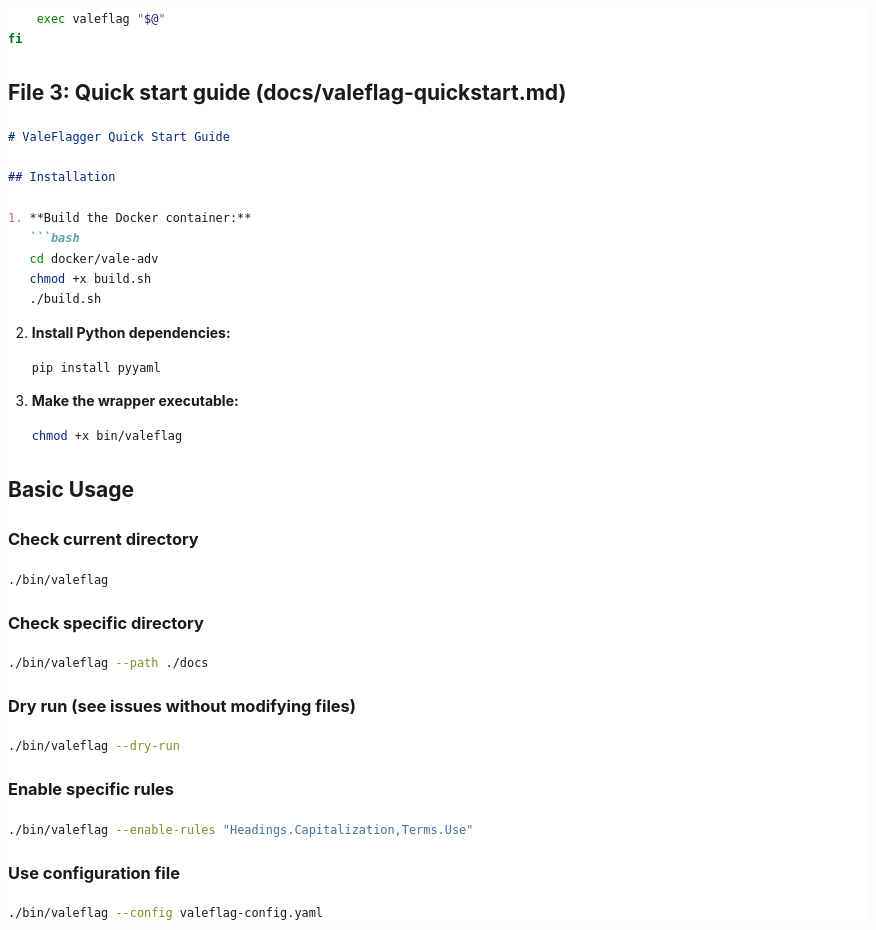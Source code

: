 ```bash
    exec valeflag "$@"
fi
```

## File 3: Quick start guide (docs/valeflag-quickstart.md)

```markdown
# ValeFlagger Quick Start Guide

## Installation

1. **Build the Docker container:**
   ```bash
   cd docker/vale-adv
   chmod +x build.sh
   ./build.sh
   ```

2. **Install Python dependencies:**
   ```bash
   pip install pyyaml
   ```

3. **Make the wrapper executable:**
   ```bash
   chmod +x bin/valeflag
   ```

## Basic Usage

### Check current directory
```bash
./bin/valeflag
```

### Check specific directory
```bash
./bin/valeflag --path ./docs
```

### Dry run (see issues without modifying files)
```bash
./bin/valeflag --dry-run
```

### Enable specific rules
```bash
./bin/valeflag --enable-rules "Headings.Capitalization,Terms.Use"
```

### Use configuration file
```bash
./bin/valeflag --config valeflag-config.yaml
```
